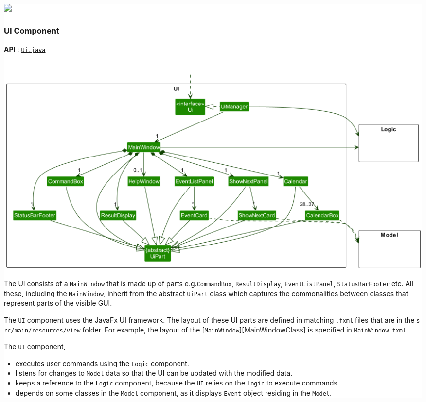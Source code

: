 <img src="images/ComponentManagers.png" width="300" />

<div style="page-break-after: always;"></div>

### **UI Component**

**API** : [`Ui.java`][UiClass]

<img src="images/UiClassDiagram.png" width="1000"/>

The UI consists of a `MainWindow` that is made up of parts e.g.`CommandBox`, `ResultDisplay`, `EventListPanel`, 
`StatusBarFooter` etc. All these, including the `MainWindow`, inherit from the abstract `UiPart` class which captures 
the commonalities between classes that represent parts of the visible GUI.

The `UI` component uses the JavaFx UI framework. 
The layout of these UI parts are defined in matching `.fxml` files that are in the `src/main/resources/view` folder. 
For example, the layout of the [`MainWindow`][MainWindowClass] is specified in [`MainWindow.fxml`][MainWindowView].

The `UI` component,

* executes user commands using the `Logic` component.
* listens for changes to `Model` data so that the UI can be updated with the modified data.
* keeps a reference to the `Logic` component, because the `UI` relies on the `Logic` to execute commands.
* depends on some classes in the `Model` component, as it displays `Event` object residing in the `Model`.

<div style="page-break-after: always;"></div>


[MainClass]: https://github.com/AY2223S2-CS2103-W17-3/tp/blob/master/src/main/java/ezschedule/Main.java
[MainAppClass]: https://github.com/AY2223S2-CS2103-W17-3/tp/blob/master/src/main/java/ezschedule/MainApp.java
[UiClass]: https://github.com/AY2223S2-CS2103-W17-3/tp/blob/master/src/main/java/ezschedule/ui/Ui.java
[MainWindowView]: https://github.com/AY2223S2-CS2103-W17-3/tp/blob/master/src/main/resources/view/MainWindow.fxml
[LogicClass]: https://github.com/AY2223S2-CS2103-W17-3/tp/blob/master/src/main/java/ezschedule/logic/Logic.java
[ModelClass]: https://github.com/AY2223S2-CS2103-W17-3/tp/blob/master/src/main/java/ezschedule/model/Model.java
[StorageClass]: https://github.com/AY2223S2-CS2103-W17-3/tp/blob/master/src/main/java/ezschedule/storage/Storage.java
[AddCommand.java]: https://github.com/AY2223S2-CS2103-W17-3/tp/blob/master/src/main/java/ezschedule/logic/commands/AddCommand.java
[AddCommandParser.java]: https://github.com/AY2223S2-CS2103-W17-3/tp/blob/master/src/main/java/ezschedule/logic/parser/AddCommandParser.java
[RecurCommand.java]: https://github.com/AY2223S2-CS2103-W17-3/tp/blob/master/src/main/java/ezschedule/logic/commands/RecurCommand.java
[RecurCommandParser.java]: https://github.com/AY2223S2-CS2103-W17-3/tp/blob/master/src/main/java/ezschedule/logic/parser/RecurCommandParser.java
[EditCommand.java]: https://github.com/AY2223S2-CS2103-W17-3/tp/blob/master/src/main/java/ezschedule/logic/commands/EditCommand.java
[EditCommandParser.java]: https://github.com/AY2223S2-CS2103-W17-3/tp/blob/master/src/main/java/ezschedule/logic/parser/EditCommandParser.java
[DeleteCommandParserClass]: https://github.com/AY2223S2-CS2103-W17-3/tp/blob/master/src/main/java/ezschedule/logic/parser/DeleteCommandParser.java
[DeleteCommandClass]: https://github.com/AY2223S2-CS2103-W17-3/tp/blob/master/src/main/java/ezschedule/logic/commands/DeleteCommand.java
[FindCommand.java]: https://github.com/AY2223S2-CS2103-W17-3/tp/blob/master/src/main/java/ezschedule/logic/commands/FindCommand.java
[FindCommandParser.java]: https://github.com/AY2223S2-CS2103-W17-3/tp/blob/master/src/main/java/ezschedule/logic/parser/FindCommandParser.java
[ShowNextCommandParserClass]: https://github.com/AY2223S2-CS2103-W17-3/tp/blob/master/src/main/java/ezschedule/logic/parser/ShowNextCommandParser.java
[ShowNextCommandClass]: https://github.com/AY2223S2-CS2103-W17-3/tp/blob/master/src/main/java/ezschedule/logic/commands/ShowNextCommand.java
[UpcomingEventPredicateClass]: https://github.com/AY2223S2-CS2103-W17-3/tp/blob/master/src/main/java/ezschedule/model/event/UpcomingEventPredicate.java
[ListChangeListener]: https://docs.oracle.com/javase/8/javafx/api/javafx/collections/ListChangeListener.html
[`ListChangeListener.Change`]: https://docs.oracle.com/javase/8/javafx/api/javafx/collections/ListChangeListener.Change.html
[UndoCommand.java]: https://github.com/AY2223S2-CS2103-W17-3/tp/blob/master/src/main/java/ezschedule/logic/commands/UndoCommand.java
[tp constraints brownfield]: https://nus-cs2103-ay2223s2.github.io/website/admin/tp-constraints.html#constraint-brownfield